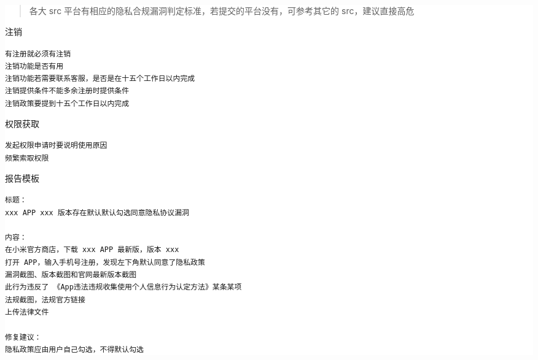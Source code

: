 
> 各大 src 平台有相应的隐私合规漏洞判定标准，若提交的平台没有，可参考其它的 src，建议直接高危

注销

```
有注册就必须有注销
注销功能是否有用
注销功能若需要联系客服，是否是在十五个工作日以内完成
注销提供条件不能多余注册时提供条件
注销政策要提到十五个工作日以内完成 
```

权限获取

```
发起权限申请时要说明使用原因
频繁索取权限 
```

报告模板

```
标题：
xxx APP xxx 版本存在默认默认勾选同意隐私协议漏洞

内容：
在小米官方商店，下载 xxx APP 最新版，版本 xxx
打开 APP，输入手机号注册，发现左下角默认同意了隐私政策
漏洞截图、版本截图和官网最新版本截图
此行为违反了 《App违法违规收集使用个人信息行为认定方法》某条某项
法规截图，法规官方链接
上传法律文件

修复建议：
隐私政策应由用户自己勾选，不得默认勾选
```

 
